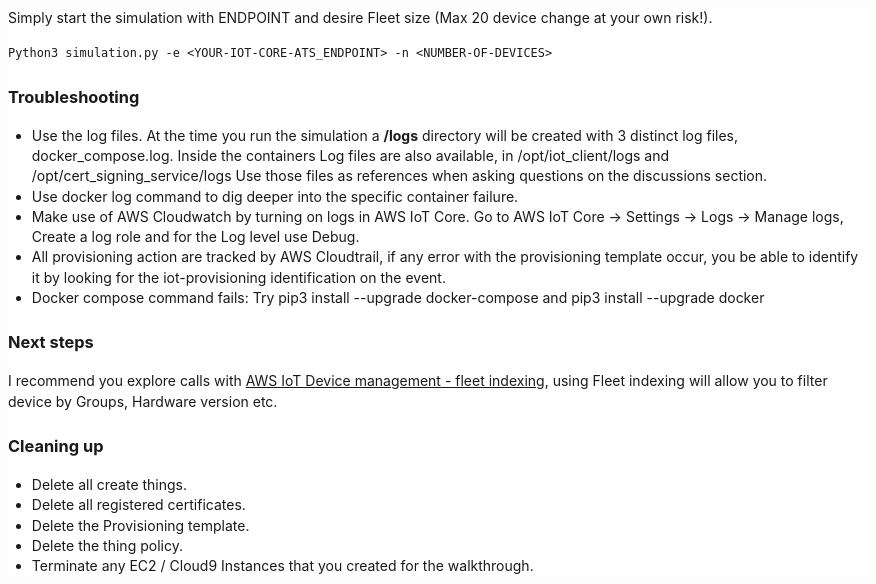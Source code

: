    Simply start the simulation with ENDPOINT and desire Fleet size (Max 20 device change at your own risk!). 

   ```
   Python3 simulation.py -e <YOUR-IOT-CORE-ATS_ENDPOINT> -n <NUMBER-OF-DEVICES>
   ```

### Troubleshooting 
   * Use the log files. 
      At the time you run the simulation a **/logs** directory will be created with 3 distinct log files, docker_compose.log. Inside the containers Log files are also available, in /opt/iot_client/logs and /opt/cert_signing_service/logs Use those files as references when asking questions on the discussions section.
   * Use docker log command to dig deeper into the specific container failure.  
   * Make use of AWS Cloudwatch by turning on logs in AWS IoT Core. Go to AWS IoT Core -> Settings -> Logs -> Manage logs, Create a log role and for the Log level use Debug. 
   * All provisioning action are tracked by AWS Cloudtrail, if any error with the provisioning template occur, you be able to identify it by looking for the iot-provisioning identification on the event.  
   * Docker compose command fails: Try pip3 install --upgrade docker-compose and pip3 install --upgrade docker

### Next steps
I recommend you explore calls with [AWS IoT Device management - fleet indexing](https://docs.aws.amazon.com/iot/latest/developerguide/iot-indexing.html), using Fleet indexing will allow you to filter device by Groups, Hardware version etc. 

### Cleaning up
   * Delete all create things.
   * Delete all registered certificates. 
   * Delete the Provisioning template.
   * Delete the thing policy.
   * Terminate any EC2 / Cloud9 Instances that you created for the walkthrough.